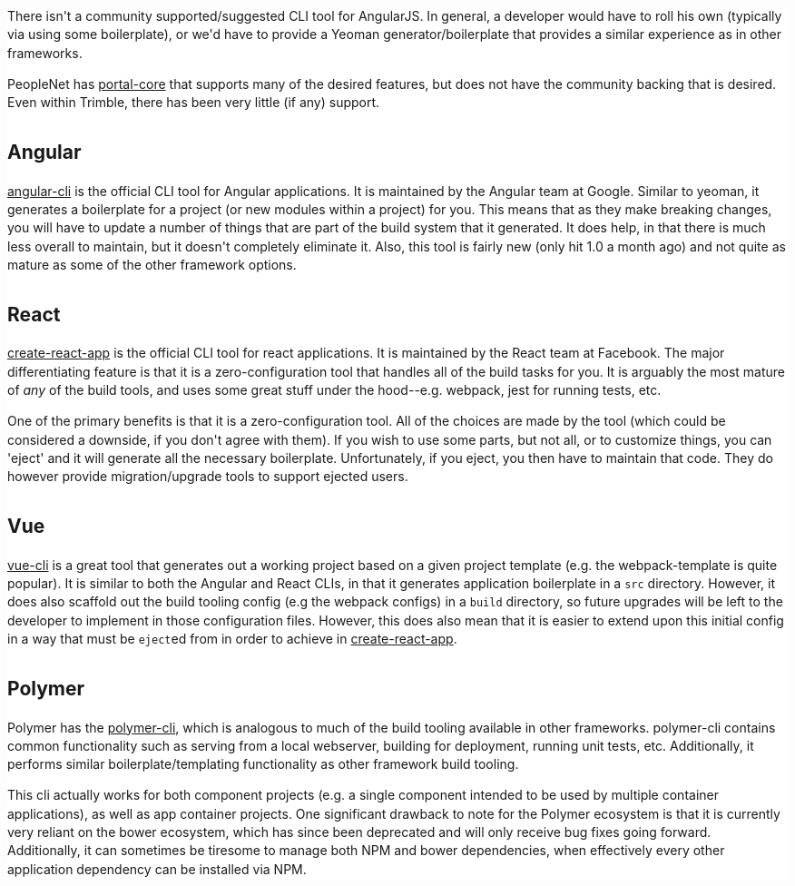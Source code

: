 There isn't a community supported/suggested CLI tool for AngularJS. In general, a developer would have to roll his own (typically via using some boilerplate), or we'd have to provide a Yeoman generator/boilerplate that provides a similar experience as in other frameworks.

PeopleNet has [portal-core][portal-core] that supports many of the desired features, but does not have the community backing that is desired. Even within Trimble, there has been very little (if any) support.

## Angular

[angular-cli][angular-cli] is the official CLI tool for Angular applications. It is maintained by the Angular team at Google. Similar to yeoman, it generates a boilerplate for a project (or new modules within a project) for you. This means that as they make breaking changes, you will have to update a number of things that are part of the build system that it generated. It does help, in that there is much less overall to maintain, but it doesn't completely eliminate it. Also, this tool is fairly new (only hit 1.0 a month ago) and not quite as mature as some of the other framework options.

## React

[create-react-app][create-react-app] is the official CLI tool for react applications. It is maintained by the React team at Facebook. The major differentiating feature is that it is a zero-configuration tool that handles all of the build tasks for you. It is arguably the most mature of _any_ of the build tools, and uses some great stuff under the hood--e.g. webpack, jest for running tests, etc.

One of the primary benefits is that it is a zero-configuration tool. All of the choices are made by the tool (which could be considered a downside, if you don't agree with them). If you wish to use some parts, but not all, or to customize things, you can 'eject' and it will generate all the necessary boilerplate. Unfortunately, if you eject, you then have to maintain that code. They do however provide migration/upgrade tools to support ejected users.

## Vue

[vue-cli][vue-cli] is a great tool that generates out a working project based on a given project template (e.g. the webpack-template is quite popular). It is similar to both the Angular and React CLIs, in that it generates application boilerplate in a `src` directory. However, it does also scaffold out the build tooling config (e.g the webpack configs) in a `build` directory, so future upgrades will be left to the developer to implement in those configuration files. However, this does also mean that it is easier to extend upon this initial config in a way that must be `eject`ed from in order to achieve in [create-react-app][create-react-app].

## Polymer

Polymer has the [polymer-cli][polymer-cli], which is analogous to much of the build tooling available in other frameworks. polymer-cli contains common functionality such as serving from a local webserver, building for deployment, running unit tests, etc. Additionally, it performs similar boilerplate/templating functionality as other framework build tooling.

This cli actually works for both component projects (e.g. a single component intended to be used by multiple container applications), as well as app container projects. One significant drawback to note for the Polymer ecosystem is that it is currently very reliant on the bower ecosystem, which has since been deprecated and will only receive bug fixes going forward. Additionally, it can sometimes be tiresome to manage both NPM and bower dependencies, when effectively every other application dependency can be installed via NPM.


[hash-build-tooling]: #build-toolingcli
[hash-migration]: #migration-capability
[hash-ease-of-use]: #ease-of-use
[hash-community]: #community--ecosystem
[hash-upgrade]: #upgrade-support
[hash-native]: #native-support
[hash-typescript]: #typescript-support
[hash-jsx]: #jsx-support
[hash-unit-testing]: #unit-testing-support
[hash-e2e]: #end-to-end-integration-testing-support
[hash-application-ease-of-use]: #application-ease-of-use
[hash-component-ease-of-use]: #component-ease-of-use
[hash-supporting-team-company]: #supporting-team--company
[hash-recruiting-market]: #recruiting-market
[framework-comparison]: http://stateofjs.com/2016/frontend/
[angular-cli]: https://github.com/angular/angular-cli
[create-react-app]: https://github.com/facebookincubator/create-react-app
[vue-cli]: https://github.com/vuejs/vue-cli
[polymer-cli]: https://www.polymer-project.org/2.0/docs/tools/polymer-cli
[portal-core]: https://github.com/PeopleNet/portal-core
[angular-upgrade-guide]: https://angular.io/docs/ts/latest/guide/upgrade.html
[angular-material]: https://material.angularjs.org
[ngReact]: https://github.com/ngReact/ngReact
[react2angular]: https://github.com/coatue-oss/react2angular
[angular2react]: https://github.com/coatue-oss/angular2react
[ngimport]: https://github.com/bcherny/ngimport
[ngVue]: https://github.com/ngVue/ngVue
[ngVue-caveats]: https://github.com/ngVue/ngVue/blob/master/docs/caveats.md
[bower-deprecation]: https://github.com/bower/bower/issues/2298#issuecomment-302792690
[vue-typescript]: https://vuejs.org/v2/guide/typescript.html
[native-script]: https://www.nativescript.org/
[react-native]: https://facebook.github.io/react-native/
[weex]: https://weex.apache.org/
[react-storybook]: https://storybook.js.org/
